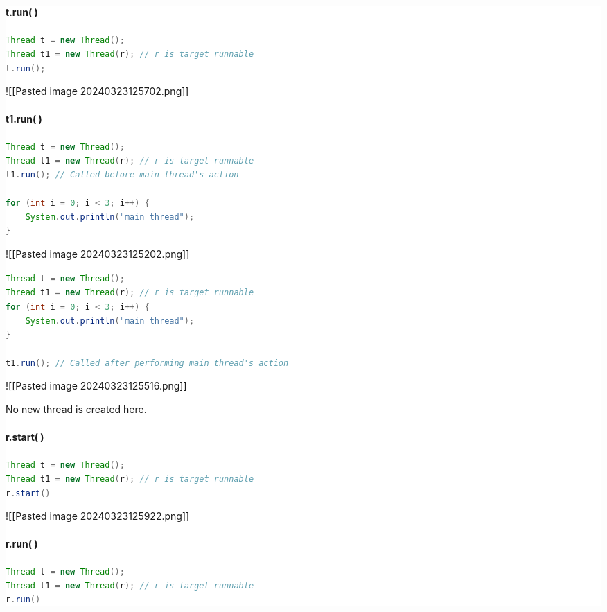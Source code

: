 #### t.run( )

```java
Thread t = new Thread();
Thread t1 = new Thread(r); // r is target runnable
t.run();
```

![[Pasted image 20240323125702.png]]

#### t1.run( )

```java
Thread t = new Thread();
Thread t1 = new Thread(r); // r is target runnable
t1.run(); // Called before main thread's action

for (int i = 0; i < 3; i++) {
	System.out.println("main thread");
}
```

![[Pasted image 20240323125202.png]]

```java
Thread t = new Thread();
Thread t1 = new Thread(r); // r is target runnable
for (int i = 0; i < 3; i++) {
	System.out.println("main thread");
}

t1.run(); // Called after performing main thread's action
```

![[Pasted image 20240323125516.png]]

No new thread is created here.
#### r.start( )

```java
Thread t = new Thread();
Thread t1 = new Thread(r); // r is target runnable
r.start()
```

![[Pasted image 20240323125922.png]]

#### r.run( )

```java
Thread t = new Thread();
Thread t1 = new Thread(r); // r is target runnable
r.run()
```
